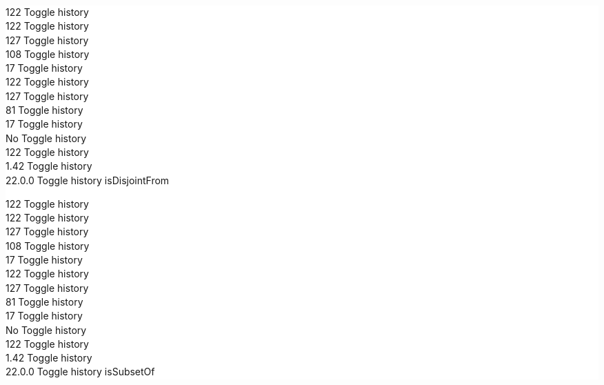 122
Toggle history	
122
Toggle history	
127
Toggle history	
108
Toggle history	
17
Toggle history	
122
Toggle history	
127
Toggle history	
81
Toggle history	
17
Toggle history	
No
Toggle history	
122
Toggle history	
1.42
Toggle history	
22.0.0
Toggle history
isDisjointFrom

122
Toggle history	
122
Toggle history	
127
Toggle history	
108
Toggle history	
17
Toggle history	
122
Toggle history	
127
Toggle history	
81
Toggle history	
17
Toggle history	
No
Toggle history	
122
Toggle history	
1.42
Toggle history	
22.0.0
Toggle history
isSubsetOf
